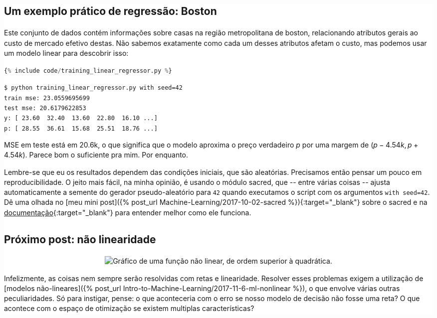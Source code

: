 ## Um exemplo prático de regressão: Boston

Este conjunto de dados contém informações sobre casas na região metropolitana
de boston, relacionando atributos gerais ao custo de mercado efetivo destas.
Não sabemos exatamente como cada um desses atributos afetam o custo, mas podemos
usar um modelo linear para descobrir isso:

```python
{% include code/training_linear_regressor.py %}
```
```shell
$ python training_linear_regressor.py with seed=42
train mse: 23.0559695699
test mse: 20.6179622853
y: [ 23.60  32.40  13.60  22.80  16.10 ...]
p: [ 28.55  36.61  15.68  25.51  18.76 ...]
```

MSE em teste está em 20.6k, o que significa que o modelo aproxima o preço
verdadeiro $p$ por uma margem de $(p - 4.54k, p + 4.54k)$.
Parece bom o suficiente pra mim. Por enquanto.

Lembre-se que eu os resultados dependem das condições iniciais, que são
aleatórias. Precisamos então pensar um pouco em reproducibilidade. O jeito
mais fácil, na minha opinião, é usando o módulo sacred, que -- entre várias coisas -- ajusta
automaticamente a semente do gerador pseudo-aleatório para `42` quando
executamos o script com os argumentos `with seed=42`. Dê uma olhada no
[meu mini post]({% post_url Machine-Learning/2017-10-02-sacred %}){:target="_blank"} sobre o
sacred e na [documentação](http://sacred.readthedocs.io){:target="_blank"}
para entender melhor como ele funciona.


## Próximo post: não linearidade

<center>
  <figure class="equation">
    <img src="{{site.baseurl}}/assets/images/posts/ml/linear/nonlinear-f.webp"
         alt="Gráfico de uma função não linear, de ordem superior à quadrática."
         style="width:100%; max-width:500px" />
  </figure>
</center>

Infelizmente, as coisas nem sempre serão resolvidas com retas e linearidade.
Resolver esses problemas exigem a utilização de
[modelos não-lineares]({% post_url Intro-to-Machine-Learning/2017-11-6-ml-nonlinear %}),
o que envolve várias outras peculiaridades. Só para instigar, pense: o que aconteceria
com o erro se nosso modelo de decisão não fosse uma reta? O que acontece com
o espaço de otimização se existem multiplas características?
